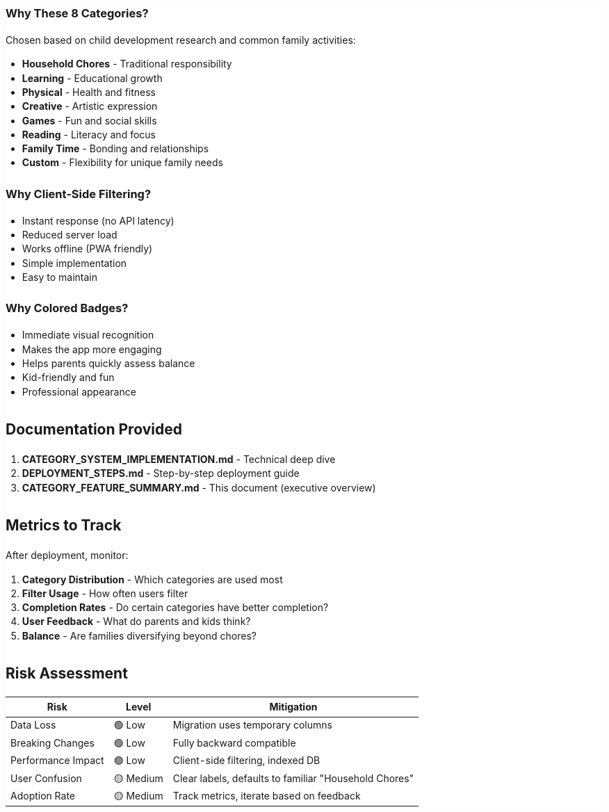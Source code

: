 ### Why These 8 Categories?
Chosen based on child development research and common family activities:
- **Household Chores** - Traditional responsibility
- **Learning** - Educational growth
- **Physical** - Health and fitness
- **Creative** - Artistic expression
- **Games** - Fun and social skills
- **Reading** - Literacy and focus
- **Family Time** - Bonding and relationships
- **Custom** - Flexibility for unique family needs

### Why Client-Side Filtering?
- Instant response (no API latency)
- Reduced server load
- Works offline (PWA friendly)
- Simple implementation
- Easy to maintain

### Why Colored Badges?
- Immediate visual recognition
- Makes the app more engaging
- Helps parents quickly assess balance
- Kid-friendly and fun
- Professional appearance

## Documentation Provided

1. **CATEGORY_SYSTEM_IMPLEMENTATION.md** - Technical deep dive
2. **DEPLOYMENT_STEPS.md** - Step-by-step deployment guide
3. **CATEGORY_FEATURE_SUMMARY.md** - This document (executive overview)

## Metrics to Track

After deployment, monitor:
1. **Category Distribution** - Which categories are used most
2. **Filter Usage** - How often users filter
3. **Completion Rates** - Do certain categories have better completion?
4. **User Feedback** - What do parents and kids think?
5. **Balance** - Are families diversifying beyond chores?

## Risk Assessment

| Risk | Level | Mitigation |
|------|-------|------------|
| Data Loss | 🟢 Low | Migration uses temporary columns |
| Breaking Changes | 🟢 Low | Fully backward compatible |
| Performance Impact | 🟢 Low | Client-side filtering, indexed DB |
| User Confusion | 🟡 Medium | Clear labels, defaults to familiar "Household Chores" |
| Adoption Rate | 🟡 Medium | Track metrics, iterate based on feedback |
